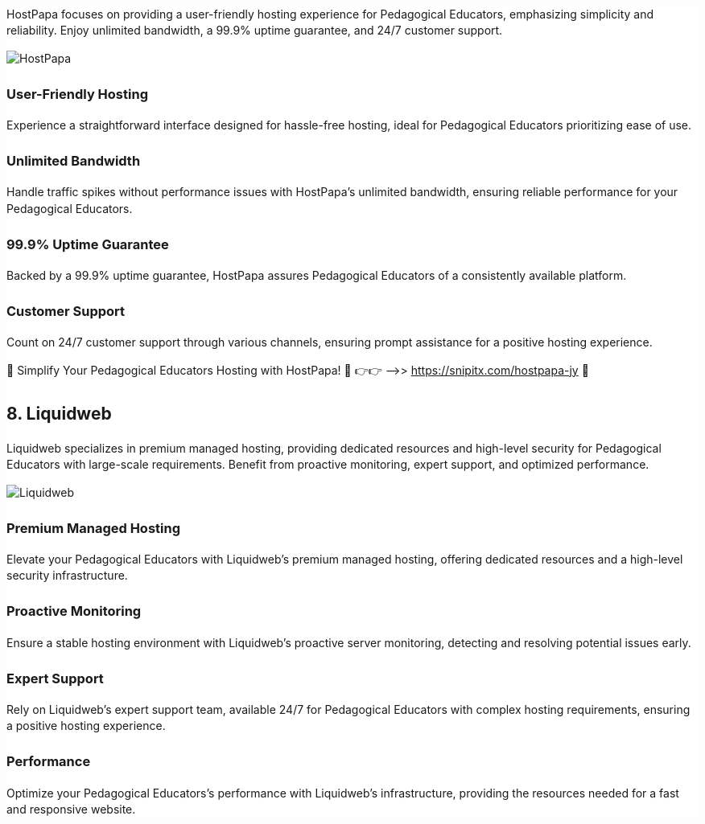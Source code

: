 HostPapa focuses on providing a user-friendly hosting experience for Pedagogical Educators, emphasizing simplicity and reliability. Enjoy unlimited bandwidth, a 99.9% uptime guarantee, and 24/7 customer support.

![HostPapa](https://i.imgur.com/ouDTkvl.jpeg "HostPapa Hosting")

### User-Friendly Hosting
Experience a straightforward interface designed for hassle-free hosting, ideal for Pedagogical Educators prioritizing ease of use.

### Unlimited Bandwidth
Handle traffic spikes without performance issues with HostPapa’s unlimited bandwidth, ensuring reliable performance for your Pedagogical Educators.

### 99.9% Uptime Guarantee
Backed by a 99.9% uptime guarantee, HostPapa assures Pedagogical Educators of a consistently available platform.

### Customer Support
Count on 24/7 customer support through various channels, ensuring prompt assistance for a positive hosting experience.

🌈 Simplify Your Pedagogical Educators Hosting with HostPapa! 🚀
👉👉 -->> https://snipitx.com/hostpapa-jy 🚀

## 8. Liquidweb

Liquidweb specializes in premium managed hosting, providing dedicated resources and high-level security for Pedagogical Educators with large-scale requirements. Benefit from proactive monitoring, expert support, and optimized performance.

![Liquidweb](https://i.imgur.com/4IvT9SC.jpeg "Liquidweb Hosting")

### Premium Managed Hosting
Elevate your Pedagogical Educators with Liquidweb’s premium managed hosting, offering dedicated resources and a high-level security infrastructure.

### Proactive Monitoring
Ensure a stable hosting environment with Liquidweb’s proactive server monitoring, detecting and resolving potential issues early.

### Expert Support
Rely on Liquidweb’s expert support team, available 24/7 for Pedagogical Educators with complex hosting requirements, ensuring a positive hosting experience.

### Performance
Optimize your Pedagogical Educators’s performance with Liquidweb’s infrastructure, providing the resources needed for a fast and responsive website.
